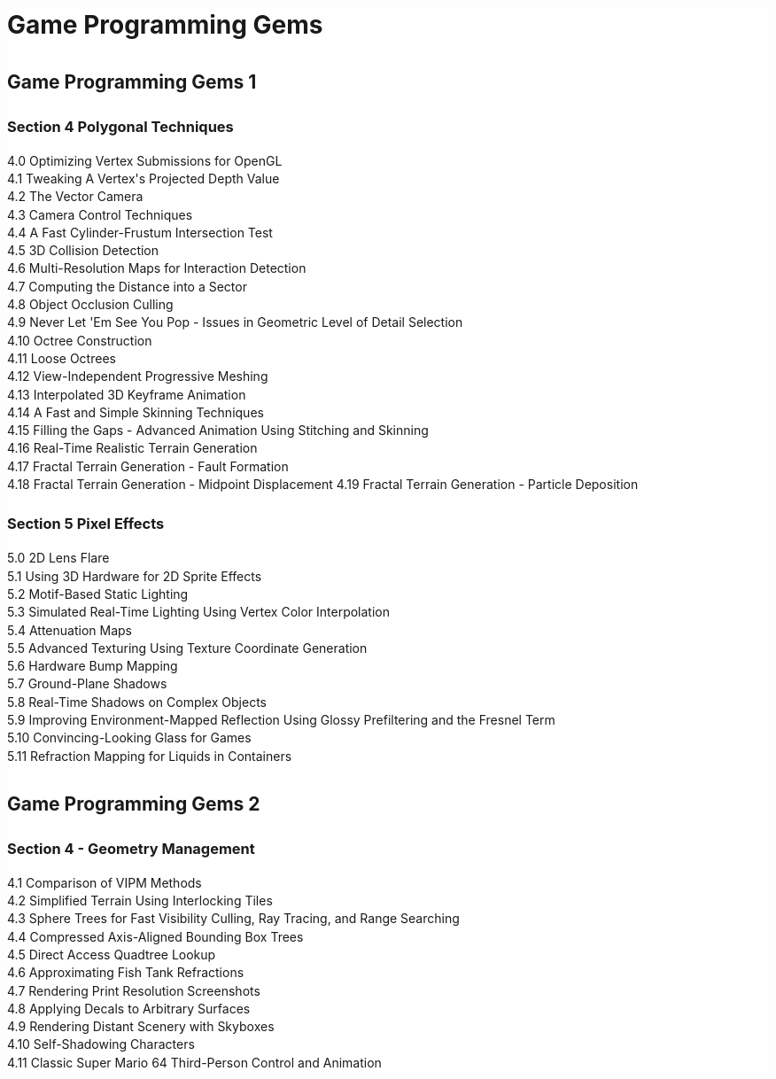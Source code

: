 # Game Programming Gems   

##  Game Programming Gems 1  

### Section 4 Polygonal Techniques  
4.0 Optimizing Vertex Submissions for OpenGL  
4.1 Tweaking A Vertex's Projected Depth Value  
4.2 The Vector Camera  
4.3 Camera Control Techniques  
4.4 A Fast Cylinder-Frustum Intersection Test  
4.5 3D Collision Detection  
4.6 Multi-Resolution Maps for Interaction Detection  
4.7 Computing the Distance into a Sector  
4.8 Object Occlusion Culling  
4.9 Never Let 'Em See You Pop - Issues in Geometric Level of Detail Selection  
4.10 Octree Construction  
4.11 Loose Octrees  
4.12 View-Independent Progressive Meshing  
4.13 Interpolated 3D Keyframe Animation  
4.14 A Fast and Simple Skinning Techniques  
4.15 Filling the Gaps - Advanced Animation Using Stitching and Skinning  
4.16 Real-Time Realistic Terrain Generation  
4.17 Fractal Terrain Generation - Fault Formation  
4.18 Fractal Terrain Generation - Midpoint Displacement 
4.19 Fractal Terrain Generation - Particle Deposition  

### Section 5 Pixel Effects  
5.0 2D Lens Flare  
5.1 Using 3D Hardware for 2D Sprite Effects  
5.2 Motif-Based Static Lighting  
5.3 Simulated Real-Time Lighting Using Vertex Color Interpolation  
5.4 Attenuation Maps  
5.5 Advanced Texturing Using Texture Coordinate Generation  
5.6 Hardware Bump Mapping  
5.7 Ground-Plane Shadows  
5.8 Real-Time Shadows on Complex Objects  
5.9 Improving Environment-Mapped Reflection Using Glossy Prefiltering and the Fresnel Term  
5.10 Convincing-Looking Glass for Games  
5.11 Refraction Mapping for Liquids in Containers  

##  Game Programming Gems 2

### Section 4 - Geometry Management 
4.1 Comparison of VIPM Methods  
4.2 Simplified Terrain Using Interlocking Tiles  
4.3 Sphere Trees for Fast Visibility Culling, Ray Tracing, and Range Searching  
4.4 Compressed Axis-Aligned Bounding Box Trees  
4.5 Direct Access Quadtree Lookup  
4.6 Approximating Fish Tank Refractions  
4.7 Rendering Print Resolution Screenshots  
4.8 Applying Decals to Arbitrary Surfaces  
4.9 Rendering Distant Scenery with Skyboxes  
4.10 Self-Shadowing Characters  
4.11 Classic Super Mario 64 Third-Person Control and Animation  
